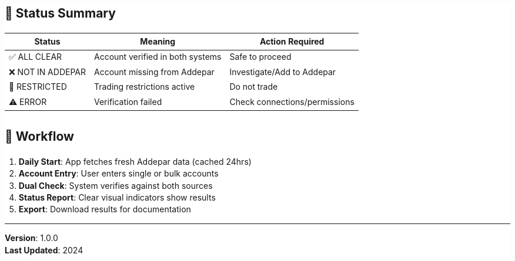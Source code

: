 ## 🚦 Status Summary

| Status | Meaning | Action Required |
|--------|---------|-----------------|
| ✅ ALL CLEAR | Account verified in both systems | Safe to proceed |
| ❌ NOT IN ADDEPAR | Account missing from Addepar | Investigate/Add to Addepar |
| 🚫 RESTRICTED | Trading restrictions active | Do not trade |
| ⚠️ ERROR | Verification failed | Check connections/permissions |

## 🔄 Workflow

1. **Daily Start**: App fetches fresh Addepar data (cached 24hrs)
2. **Account Entry**: User enters single or bulk accounts
3. **Dual Check**: System verifies against both sources
4. **Status Report**: Clear visual indicators show results
5. **Export**: Download results for documentation

---

**Version**: 1.0.0  
**Last Updated**: 2024
